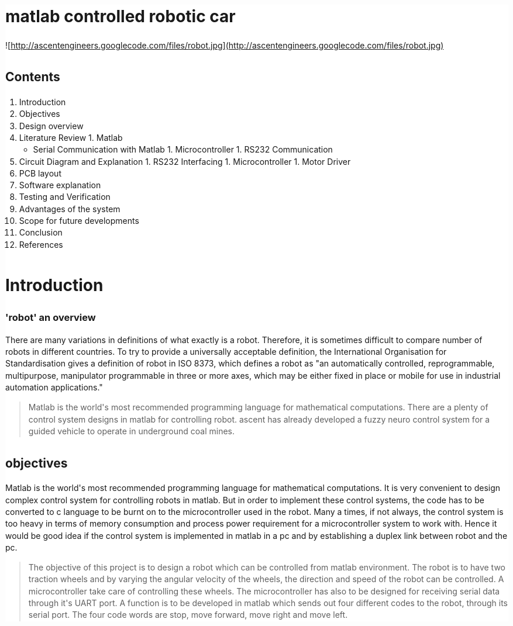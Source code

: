 # matlab controlled robotic car #
![http://ascentengineers.googlecode.com/files/robot.jpg](http://ascentengineers.googlecode.com/files/robot.jpg)

## Contents ##
  1. Introduction
  1. Objectives
  1. Design overview
  1. Literature Review
    1. Matlab
      * Serial Communication with Matlab
    1. Microcontroller
    1. RS232 Communication
  1. Circuit Diagram and Explanation
    1. RS232 Interfacing
    1. Microcontroller
    1. Motor Driver
  1. PCB layout
  1. Software explanation
  1. Testing and Verification
  1. Advantages of the system
  1. Scope for future developments
  1. Conclusion
  1. References


# Introduction #

### 'robot' an overview ###
There are many variations in definitions of what exactly is a robot. Therefore, it is sometimes difficult to compare number of robots in different countries. To try to provide a universally acceptable definition, the International Organisation for Standardisation gives a definition of robot in ISO 8373, which defines a robot as "an automatically controlled, reprogrammable, multipurpose, manipulator programmable in three or more axes, which may be either fixed in place or mobile for use in industrial automation applications."

> Matlab is the world's most recommended programming language for mathematical computations.
There are a plenty of control system designs in matlab for controlling robot. ascent has already developed a fuzzy neuro control system for a guided vehicle to operate in underground coal mines.


## objectives ##

Matlab is the world's most recommended programming language for mathematical computations. It is very convenient to design complex control system for controlling robots in matlab. But in order to implement these control systems, the code has to be converted to c language to be burnt on to the microcontroller used in the robot. Many a times, if not always, the control system is too heavy in terms of memory consumption and process power requirement for a microcontroller system to work with. Hence it would be good idea if the control system is implemented in matlab in a pc and by establishing a duplex link between robot and the pc.
> The objective of this project is to design a robot which can be controlled from matlab environment. The robot is to have two traction wheels and by varying the angular velocity of the wheels, the direction and speed of the robot can be controlled.  A microcontroller take care of controlling these wheels. The microcontroller has also to be designed for receiving serial data through it's UART port. A function is to be developed in matlab which sends out four different codes to the robot, through its serial port. The four code words are stop, move forward, move right and move left.
